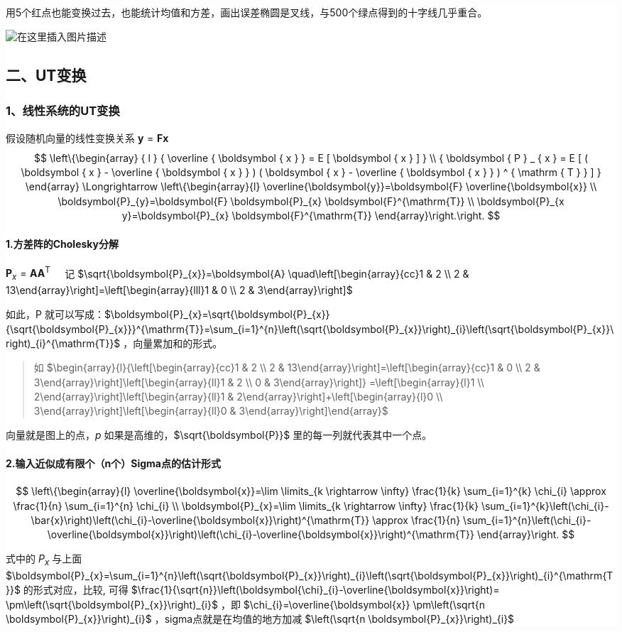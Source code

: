 用5个红点也能变换过去，也能统计均值和方差，画出误差椭圆是叉线，与500个绿点得到的十字线几乎重合。

![在这里插入图片描述](https://pic-bed-1316053657.cos.ap-nanjing.myqcloud.com/img/042d476dd58c4e2592f553c17082668c.png)


  ## 二、UT变换

### 1、线性系统的UT变换

假设随机向量的线性变换关系 $\boldsymbol{y}=\boldsymbol{F} \boldsymbol{x}$ 
$$
\left\{\begin{array} { l } 
{ \overline { \boldsymbol { x } } = E [ \boldsymbol { x } ] } \\
{ \boldsymbol { P } _ { x } = E [ ( \boldsymbol { x } - \overline { \boldsymbol { x } } ) ( \boldsymbol { x } - \overline { \boldsymbol { x } } ) ^ { \mathrm { T } } ] }
\end{array} \Longrightarrow \left\{\begin{array}{l}
\overline{\boldsymbol{y}}=\boldsymbol{F} \overline{\boldsymbol{x}} \\
\boldsymbol{P}_{y}=\boldsymbol{F} \boldsymbol{P}_{x} \boldsymbol{F}^{\mathrm{T}} \\
\boldsymbol{P}_{x y}=\boldsymbol{P}_{x} \boldsymbol{F}^{\mathrm{T}}
\end{array}\right.\right.
$$

#### 1.方差阵的Cholesky分解

$\boldsymbol{P}_{x}=\boldsymbol{A} \boldsymbol{A}^{\mathrm{T}} \quad$ 记 $\sqrt{\boldsymbol{P}_{x}}=\boldsymbol{A} \quad\left[\begin{array}{cc}1 & 2 \\ 2 & 13\end{array}\right]=\left[\begin{array}{lll}1 & 0 \\ 2 & 3\end{array}\right]$

 如此，P 就可以写成：$\boldsymbol{P}_{x}=\sqrt{\boldsymbol{P}_{x}}{\sqrt{\boldsymbol{P}_{x}}}^{\mathrm{T}}=\sum_{i=1}^{n}\left(\sqrt{\boldsymbol{P}_{x}}\right)_{i}\left(\sqrt{\boldsymbol{P}_{x}}\right)_{i}^{\mathrm{T}}$ ，向量累加和的形式。

> 如 $\begin{array}{l}{\left[\begin{array}{cc}1 & 2 \\ 2 & 13\end{array}\right]=\left[\begin{array}{cc}1 & 0 \\ 2 & 3\end{array}\right]\left[\begin{array}{ll}1 & 2 \\ 0 & 3\end{array}\right]}  =\left[\begin{array}{l}1 \\ 2\end{array}\right]\left[\begin{array}{ll}1 & 2\end{array}\right]+\left[\begin{array}{l}0 \\ 3\end{array}\right]\left[\begin{array}{ll}0 & 3\end{array}\right]\end{array}$

向量就是图上的点，$p$ 如果是高维的，$\sqrt{\boldsymbol{P}}$ 里的每一列就代表其中一个点。

#### 2.输入近似成有限个（n个）Sigma点的估计形式

$$
\left\{\begin{array}{l}
\overline{\boldsymbol{x}}=\lim \limits_{k \rightarrow \infty} \frac{1}{k} \sum_{i=1}^{k} \chi_{i} \approx \frac{1}{n} \sum_{i=1}^{n} \chi_{i} \\
\boldsymbol{P}_{x}=\lim \limits_{k \rightarrow \infty} \frac{1}{k} \sum_{i=1}^{k}\left(\chi_{i}-\bar{x}\right)\left(\chi_{i}-\overline{\boldsymbol{x}}\right)^{\mathrm{T}} \approx \frac{1}{n} \sum_{i=1}^{n}\left(\chi_{i}-\overline{\boldsymbol{x}}\right)\left(\chi_{i}-\overline{\boldsymbol{x}}\right)^{\mathrm{T}}
\end{array}\right.
$$

式中的 $P_x$ 与上面 $\boldsymbol{P}_{x}=\sum_{i=1}^{n}\left(\sqrt{\boldsymbol{P}_{x}}\right)_{i}\left(\sqrt{\boldsymbol{P}_{x}}\right)_{i}^{\mathrm{T}}$ 的形式对应，比较, 可得 $\frac{1}{\sqrt{n}}\left(\boldsymbol{\chi}_{i}-\overline{\boldsymbol{x}}\right)= \pm\left(\sqrt{\boldsymbol{P}_{x}}\right)_{i}$ ，即 $\chi_{i}=\overline{\boldsymbol{x}} \pm\left(\sqrt{n \boldsymbol{P}_{x}}\right)_{i}$ ，sigma点就是在均值的地方加减 $\left(\sqrt{n \boldsymbol{P}_{x}}\right)_{i}$ 
